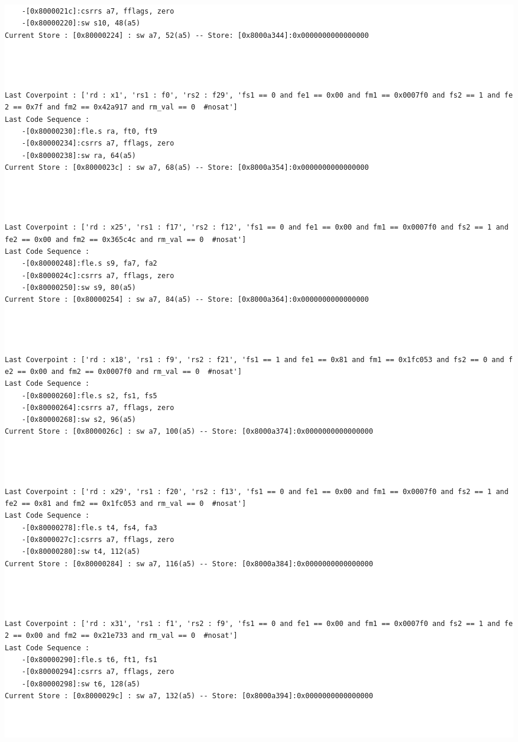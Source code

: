 ```
	-[0x8000021c]:csrrs a7, fflags, zero
	-[0x80000220]:sw s10, 48(a5)
Current Store : [0x80000224] : sw a7, 52(a5) -- Store: [0x8000a344]:0x0000000000000000




Last Coverpoint : ['rd : x1', 'rs1 : f0', 'rs2 : f29', 'fs1 == 0 and fe1 == 0x00 and fm1 == 0x0007f0 and fs2 == 1 and fe2 == 0x7f and fm2 == 0x42a917 and rm_val == 0  #nosat']
Last Code Sequence : 
	-[0x80000230]:fle.s ra, ft0, ft9
	-[0x80000234]:csrrs a7, fflags, zero
	-[0x80000238]:sw ra, 64(a5)
Current Store : [0x8000023c] : sw a7, 68(a5) -- Store: [0x8000a354]:0x0000000000000000




Last Coverpoint : ['rd : x25', 'rs1 : f17', 'rs2 : f12', 'fs1 == 0 and fe1 == 0x00 and fm1 == 0x0007f0 and fs2 == 1 and fe2 == 0x00 and fm2 == 0x365c4c and rm_val == 0  #nosat']
Last Code Sequence : 
	-[0x80000248]:fle.s s9, fa7, fa2
	-[0x8000024c]:csrrs a7, fflags, zero
	-[0x80000250]:sw s9, 80(a5)
Current Store : [0x80000254] : sw a7, 84(a5) -- Store: [0x8000a364]:0x0000000000000000




Last Coverpoint : ['rd : x18', 'rs1 : f9', 'rs2 : f21', 'fs1 == 1 and fe1 == 0x81 and fm1 == 0x1fc053 and fs2 == 0 and fe2 == 0x00 and fm2 == 0x0007f0 and rm_val == 0  #nosat']
Last Code Sequence : 
	-[0x80000260]:fle.s s2, fs1, fs5
	-[0x80000264]:csrrs a7, fflags, zero
	-[0x80000268]:sw s2, 96(a5)
Current Store : [0x8000026c] : sw a7, 100(a5) -- Store: [0x8000a374]:0x0000000000000000




Last Coverpoint : ['rd : x29', 'rs1 : f20', 'rs2 : f13', 'fs1 == 0 and fe1 == 0x00 and fm1 == 0x0007f0 and fs2 == 1 and fe2 == 0x81 and fm2 == 0x1fc053 and rm_val == 0  #nosat']
Last Code Sequence : 
	-[0x80000278]:fle.s t4, fs4, fa3
	-[0x8000027c]:csrrs a7, fflags, zero
	-[0x80000280]:sw t4, 112(a5)
Current Store : [0x80000284] : sw a7, 116(a5) -- Store: [0x8000a384]:0x0000000000000000




Last Coverpoint : ['rd : x31', 'rs1 : f1', 'rs2 : f9', 'fs1 == 0 and fe1 == 0x00 and fm1 == 0x0007f0 and fs2 == 1 and fe2 == 0x00 and fm2 == 0x21e733 and rm_val == 0  #nosat']
Last Code Sequence : 
	-[0x80000290]:fle.s t6, ft1, fs1
	-[0x80000294]:csrrs a7, fflags, zero
	-[0x80000298]:sw t6, 128(a5)
Current Store : [0x8000029c] : sw a7, 132(a5) -- Store: [0x8000a394]:0x0000000000000000




```